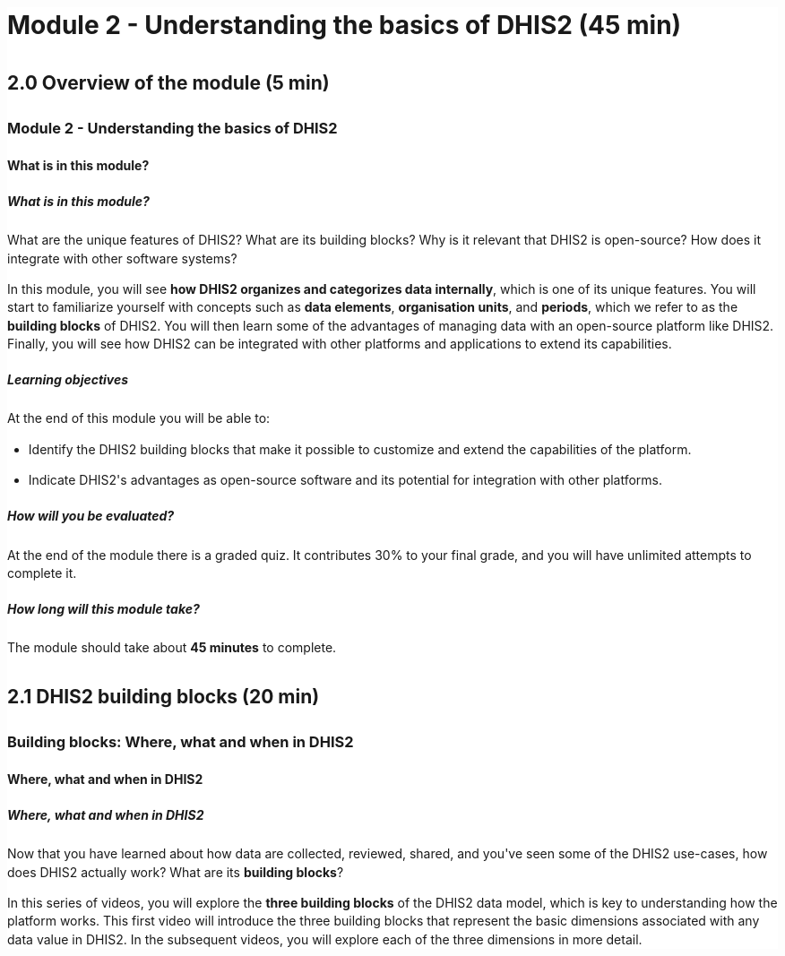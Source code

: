 Module 2 - Understanding the basics of DHIS2 (45 min)
=====================================================

2.0 Overview of the module (5 min)
----------------------------------

### Module 2 - Understanding the basics of DHIS2

#### What is in this module?

##### What is in this module?

What are the unique features of DHIS2? What are its building blocks? Why is it relevant that DHIS2 is open-source? How does it integrate with other software systems?

In this module, you will see **how DHIS2 organizes and categorizes data internally**, which is one of its unique features. You will start to familiarize yourself with concepts such as **data elements**, **organisation units**, and **periods**, which we refer to as the **building blocks** of DHIS2. You will then learn some of the advantages of managing data with an open-source platform like DHIS2. Finally, you will see how DHIS2 can be integrated with other platforms and applications to extend its capabilities.

##### Learning objectives

At the end of this module you will be able to:

- Identify the DHIS2 building blocks that make it possible to customize and extend the capabilities of the platform.

- Indicate DHIS2's advantages as open-source software and its potential for integration with other platforms.

##### How will you be evaluated?

At the end of the module there is a graded quiz. It contributes 30% to your final grade, and you will have unlimited attempts to complete it.

##### How long will this module take?

The module should take about **45 minutes** to complete.

2.1 DHIS2 building blocks (20 min)
----------------------------------

### Building blocks: Where, what and when in DHIS2

#### Where, what and when in DHIS2

##### Where, what and when in DHIS2

Now that you have learned about how data are collected, reviewed, shared, and you've seen some of the DHIS2 use-cases, how does DHIS2 actually work? What are its **building blocks**?

In this series of videos, you will explore the **three building blocks** of the DHIS2 data model, which is key to understanding how the platform works. This first video will introduce the three building blocks that represent the basic dimensions associated with any data value in DHIS2. In the subsequent videos, you will explore each of the three dimensions in more detail.
